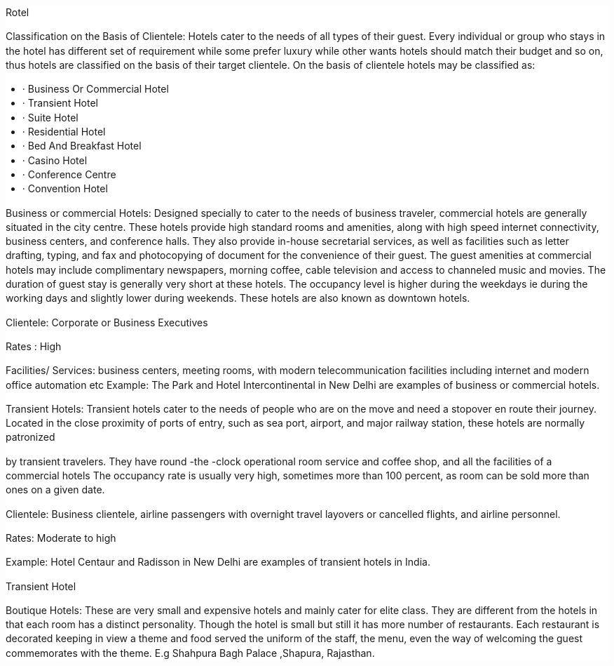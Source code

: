 

Rotel



Classification on the Basis of Clientele: Hotels cater to the needs of all types of their guest. Every individual or group who stays in the hotel has different set of requirement while some prefer luxury while other wants hotels should match their budget and so on, thus hotels are classified on the basis of their target  clientele.  On the basis of clientele hotels may be classified as:

- · Business Or Commercial Hotel
- · Transient Hotel
- · Suite Hotel
- · Residential Hotel
- · Bed And Breakfast Hotel
- · Casino Hotel
- · Conference Centre
- · Convention Hotel

Business  or  commercial  Hotels: Designed  specially  to  cater  to  the  needs  of  business traveler, commercial hotels are generally situated in the city centre. These hotels provide high standard rooms and amenities, along with high speed internet connectivity, business centers, and conference halls. They also provide in-house secretarial services, as well as facilities  such  as  letter  drafting,  typing,  and  fax  and  photocopying  of  document  for  the convenience  of  their  guest.  The  guest  amenities  at  commercial  hotels  may  include complimentary  newspapers,  morning  coffee,  cable  television  and  access  to  channeled music and movies. The duration of guest stay is generally very short at these hotels. The occupancy level is higher during the weekdays ie during the working days and slightly lower during weekends. These hotels are also known as downtown hotels.

Clientele: Corporate or Business Executives

Rates : High

Facilities/ Services: business centers, meeting rooms, with modern telecommunication facilities including internet and modern office automation etc Example: The  Park  and  Hotel  Intercontinental  in  New  Delhi  are  examples  of business or commercial hotels.

Transient Hotels: Transient hotels cater to the needs of people who are on the move and need a stopover en route their journey. Located in the close proximity of ports of entry, such as sea port, airport, and major railway station, these hotels are normally patronized

by transient travelers. They have round -the -clock operational room service and coffee shop, and all the facilities of a commercial hotels The occupancy rate is usually very high, sometimes more than 100 percent, as room can be sold more than ones on a given date.

Clientele: Business clientele, airline passengers with overnight travel layovers or cancelled flights, and airline personnel.

Rates: Moderate to high

Example: Hotel  Centaur  and  Radisson  in  New  Delhi  are  examples  of  transient hotels in India.

Transient Hotel



Boutique Hotels: These are very small and expensive hotels and mainly cater for elite class.  They  are  different  from  the  hotels  in  that  each  room  has  a  distinct  personality. Though the hotel is small but still it has more number of restaurants. Each restaurant is decorated keeping in view a theme and food served the uniform of the staff, the menu, even the way of welcoming the guest commemorates with the theme. E.g Shahpura Bagh Palace ,Shapura, Rajasthan.
